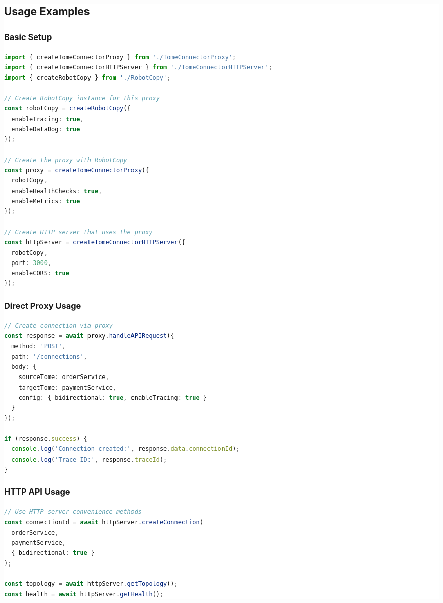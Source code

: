 ## Usage Examples

### **Basic Setup**
```typescript
import { createTomeConnectorProxy } from './TomeConnectorProxy';
import { createTomeConnectorHTTPServer } from './TomeConnectorHTTPServer';
import { createRobotCopy } from './RobotCopy';

// Create RobotCopy instance for this proxy
const robotCopy = createRobotCopy({
  enableTracing: true,
  enableDataDog: true
});

// Create the proxy with RobotCopy
const proxy = createTomeConnectorProxy({
  robotCopy,
  enableHealthChecks: true,
  enableMetrics: true
});

// Create HTTP server that uses the proxy
const httpServer = createTomeConnectorHTTPServer({
  robotCopy,
  port: 3000,
  enableCORS: true
});
```

### **Direct Proxy Usage**
```typescript
// Create connection via proxy
const response = await proxy.handleAPIRequest({
  method: 'POST',
  path: '/connections',
  body: {
    sourceTome: orderService,
    targetTome: paymentService,
    config: { bidirectional: true, enableTracing: true }
  }
});

if (response.success) {
  console.log('Connection created:', response.data.connectionId);
  console.log('Trace ID:', response.traceId);
}
```

### **HTTP API Usage**
```typescript
// Use HTTP server convenience methods
const connectionId = await httpServer.createConnection(
  orderService, 
  paymentService,
  { bidirectional: true }
);

const topology = await httpServer.getTopology();
const health = await httpServer.getHealth();
```
